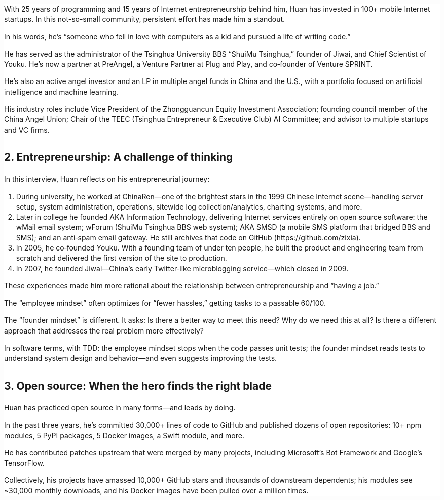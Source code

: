 With 25 years of programming and 15 years of Internet entrepreneurship behind him, Huan has invested in 100+ mobile Internet startups. In this not-so-small community, persistent effort has made him a standout.

In his words, he’s “someone who fell in love with computers as a kid and pursued a life of writing code.”

He has served as the administrator of the Tsinghua University BBS “ShuiMu Tsinghua,” founder of Jiwai, and Chief Scientist of Youku. He’s now a partner at PreAngel, a Venture Partner at Plug and Play, and co‑founder of Venture SPRINT.

He’s also an active angel investor and an LP in multiple angel funds in China and the U.S., with a portfolio focused on artificial intelligence and machine learning.

His industry roles include Vice President of the Zhongguancun Equity Investment Association; founding council member of the China Angel Union; Chair of the TEEC (Tsinghua Entrepreneur & Executive Club) AI Committee; and advisor to multiple startups and VC firms.

## 2. Entrepreneurship: A challenge of thinking

In this interview, Huan reflects on his entrepreneurial journey:

1. During university, he worked at ChinaRen—one of the brightest stars in the 1999 Chinese Internet scene—handling server setup, system administration, operations, sitewide log collection/analytics, charting systems, and more.
2. Later in college he founded AKA Information Technology, delivering Internet services entirely on open source software: the wMail email system; wForum (ShuiMu Tsinghua BBS web system); AKA SMSD (a mobile SMS platform that bridged BBS and SMS); and an anti‑spam email gateway. He still archives that code on GitHub (<https://github.com/zixia>).
3. In 2005, he co‑founded Youku. With a founding team of under ten people, he built the product and engineering team from scratch and delivered the first version of the site to production.
4. In 2007, he founded Jiwai—China’s early Twitter‑like microblogging service—which closed in 2009.

These experiences made him more rational about the relationship between entrepreneurship and “having a job.”

The “employee mindset” often optimizes for “fewer hassles,” getting tasks to a passable 60/100.

The “founder mindset” is different. It asks: Is there a better way to meet this need? Why do we need this at all? Is there a different approach that addresses the real problem more effectively?

In software terms, with TDD: the employee mindset stops when the code passes unit tests; the founder mindset reads tests to understand system design and behavior—and even suggests improving the tests.

## 3. Open source: When the hero finds the right blade

Huan has practiced open source in many forms—and leads by doing.

In the past three years, he’s committed 30,000+ lines of code to GitHub and published dozens of open repositories: 10+ npm modules, 5 PyPI packages, 5 Docker images, a Swift module, and more.

He has contributed patches upstream that were merged by many projects, including Microsoft’s Bot Framework and Google’s TensorFlow.

Collectively, his projects have amassed 10,000+ GitHub stars and thousands of downstream dependents; his modules see ~30,000 monthly downloads, and his Docker images have been pulled over a million times.
